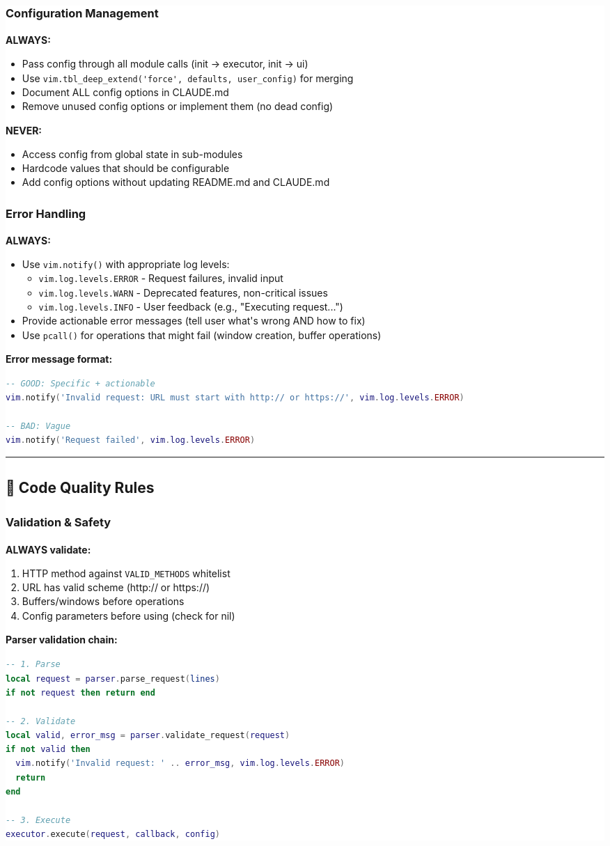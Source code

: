 ### Configuration Management

**ALWAYS:**
- Pass config through all module calls (init → executor, init → ui)
- Use `vim.tbl_deep_extend('force', defaults, user_config)` for merging
- Document ALL config options in CLAUDE.md
- Remove unused config options or implement them (no dead config)

**NEVER:**
- Access config from global state in sub-modules
- Hardcode values that should be configurable
- Add config options without updating README.md and CLAUDE.md

### Error Handling

**ALWAYS:**
- Use `vim.notify()` with appropriate log levels:
  - `vim.log.levels.ERROR` - Request failures, invalid input
  - `vim.log.levels.WARN` - Deprecated features, non-critical issues
  - `vim.log.levels.INFO` - User feedback (e.g., "Executing request...")
- Provide actionable error messages (tell user what's wrong AND how to fix)
- Use `pcall()` for operations that might fail (window creation, buffer operations)

**Error message format:**
```lua
-- GOOD: Specific + actionable
vim.notify('Invalid request: URL must start with http:// or https://', vim.log.levels.ERROR)

-- BAD: Vague
vim.notify('Request failed', vim.log.levels.ERROR)
```

---

## 🔧 Code Quality Rules

### Validation & Safety

**ALWAYS validate:**
1. HTTP method against `VALID_METHODS` whitelist
2. URL has valid scheme (http:// or https://)
3. Buffers/windows before operations
4. Config parameters before using (check for nil)

**Parser validation chain:**
```lua
-- 1. Parse
local request = parser.parse_request(lines)
if not request then return end

-- 2. Validate
local valid, error_msg = parser.validate_request(request)
if not valid then
  vim.notify('Invalid request: ' .. error_msg, vim.log.levels.ERROR)
  return
end

-- 3. Execute
executor.execute(request, callback, config)
```
